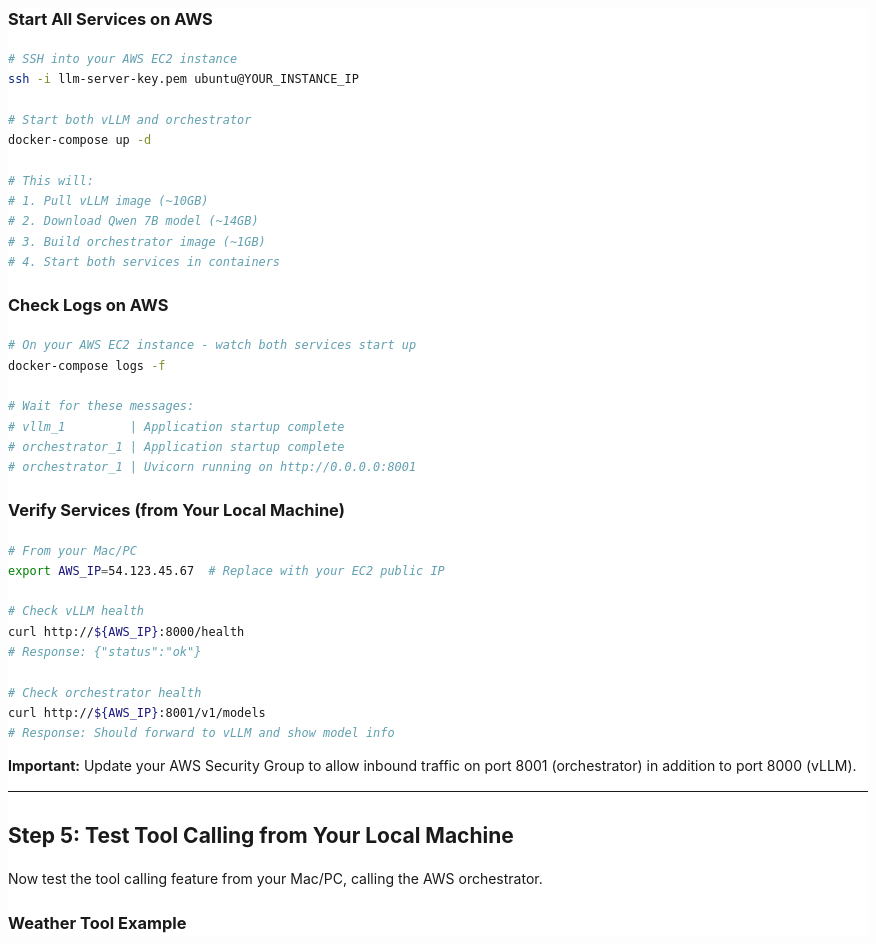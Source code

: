 ### Start All Services on AWS

```bash
# SSH into your AWS EC2 instance
ssh -i llm-server-key.pem ubuntu@YOUR_INSTANCE_IP

# Start both vLLM and orchestrator
docker-compose up -d

# This will:
# 1. Pull vLLM image (~10GB)
# 2. Download Qwen 7B model (~14GB)
# 3. Build orchestrator image (~1GB)
# 4. Start both services in containers
```

### Check Logs on AWS

```bash
# On your AWS EC2 instance - watch both services start up
docker-compose logs -f

# Wait for these messages:
# vllm_1         | Application startup complete
# orchestrator_1 | Application startup complete
# orchestrator_1 | Uvicorn running on http://0.0.0.0:8001
```

### Verify Services (from Your Local Machine)

```bash
# From your Mac/PC
export AWS_IP=54.123.45.67  # Replace with your EC2 public IP

# Check vLLM health
curl http://${AWS_IP}:8000/health
# Response: {"status":"ok"}

# Check orchestrator health
curl http://${AWS_IP}:8001/v1/models
# Response: Should forward to vLLM and show model info
```

**Important:** Update your AWS Security Group to allow inbound traffic on port 8001 (orchestrator) in addition to port 8000 (vLLM).

---

## Step 5: Test Tool Calling from Your Local Machine

Now test the tool calling feature from your Mac/PC, calling the AWS orchestrator.

### Weather Tool Example
